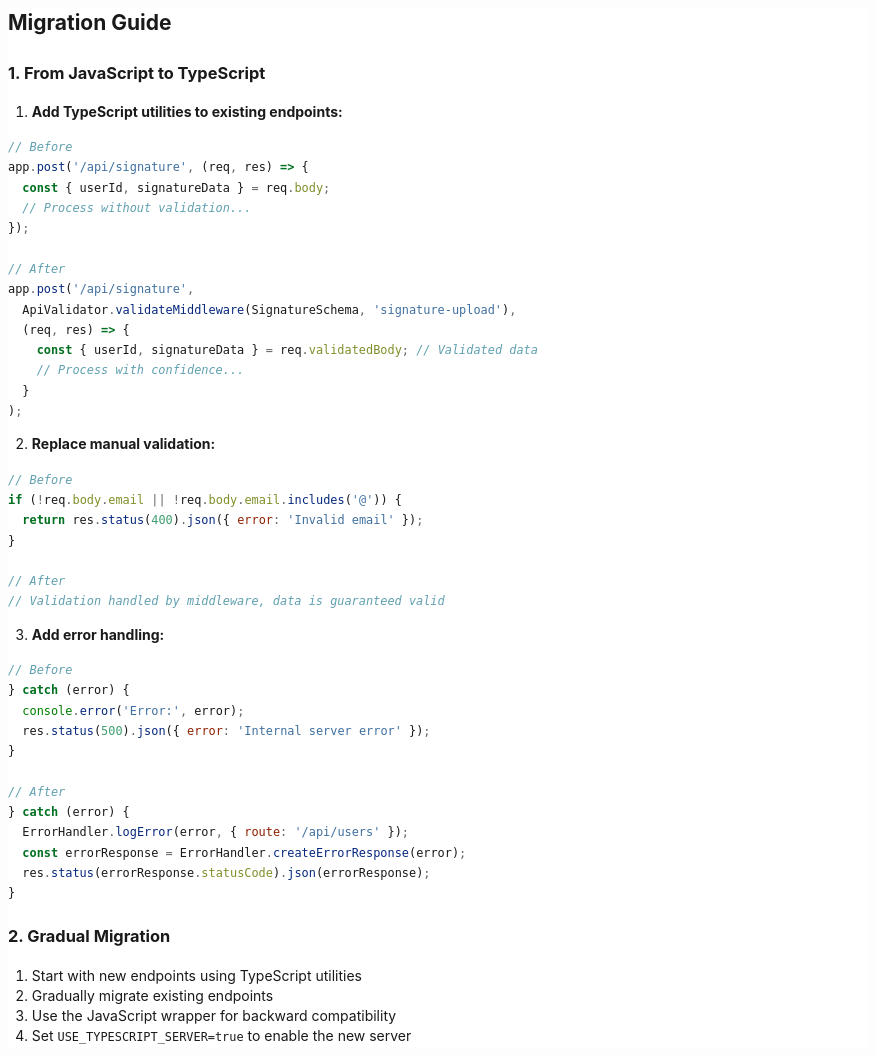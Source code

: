 ## Migration Guide

### 1. From JavaScript to TypeScript

1. **Add TypeScript utilities to existing endpoints:**
```javascript
// Before
app.post('/api/signature', (req, res) => {
  const { userId, signatureData } = req.body;
  // Process without validation...
});

// After
app.post('/api/signature',
  ApiValidator.validateMiddleware(SignatureSchema, 'signature-upload'),
  (req, res) => {
    const { userId, signatureData } = req.validatedBody; // Validated data
    // Process with confidence...
  }
);
```

2. **Replace manual validation:**
```javascript
// Before
if (!req.body.email || !req.body.email.includes('@')) {
  return res.status(400).json({ error: 'Invalid email' });
}

// After
// Validation handled by middleware, data is guaranteed valid
```

3. **Add error handling:**
```javascript
// Before
} catch (error) {
  console.error('Error:', error);
  res.status(500).json({ error: 'Internal server error' });
}

// After
} catch (error) {
  ErrorHandler.logError(error, { route: '/api/users' });
  const errorResponse = ErrorHandler.createErrorResponse(error);
  res.status(errorResponse.statusCode).json(errorResponse);
}
```

### 2. Gradual Migration

1. Start with new endpoints using TypeScript utilities
2. Gradually migrate existing endpoints
3. Use the JavaScript wrapper for backward compatibility
4. Set `USE_TYPESCRIPT_SERVER=true` to enable the new server
